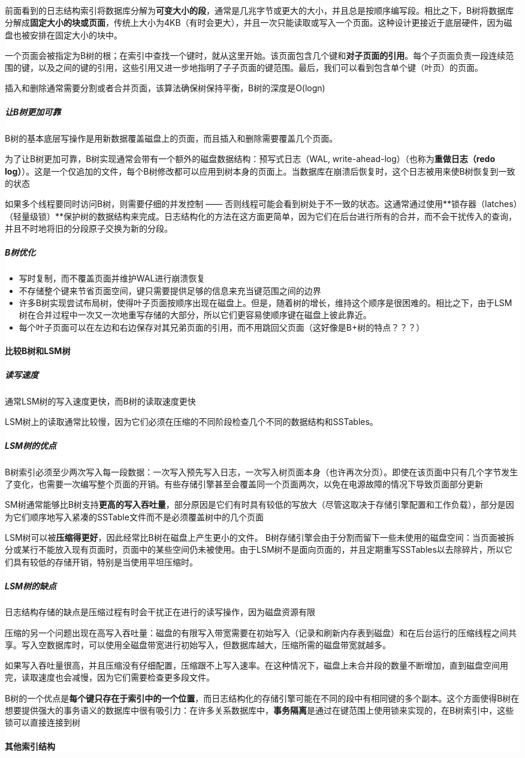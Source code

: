 前面看到的日志结构索引将数据库分解为**可变大小的段**，通常是几兆字节或更大的大小，并且总是按顺序编写段。相比之下，B树将数据库分解成**固定大小的块或页面**，传统上大小为4KB（有时会更大），并且一次只能读取或写入一个页面。这种设计更接近于底层硬件，因为磁盘也被安排在固定大小的块中。

一个页面会被指定为B树的根；在索引中查找一个键时，就从这里开始。该页面包含几个键和**对子页面的引用**。每个子页面负责一段连续范围的键，以及之间的键的引用，这些引用又进一步地指明了子子页面的键范围。最后，我们可以看到包含单个键（叶页）的页面。

插入和删除通常需要分割或者合并页面，该算法确保树保持平衡，B树的深度是O(logn)

##### 让B树更加可靠

B树的基本底层写操作是用新数据覆盖磁盘上的页面，而且插入和删除需要覆盖几个页面。

为了让B树更加可靠，B树实现通常会带有一个额外的磁盘数据结构：预写式日志（WAL, write-ahead-log）（也称为**重做日志（redo log）**）。这是一个仅追加的文件，每个B树修改都可以应用到树本身的页面上。当数据库在崩溃后恢复时，这个日志被用来使B树恢复到一致的状态

如果多个线程要同时访问B树，则需要仔细的并发控制 —— 否则线程可能会看到树处于不一致的状态。这通常通过使用**锁存器（latches）（轻量级锁）**保护树的数据结构来完成。日志结构化的方法在这方面更简单，因为它们在后台进行所有的合并，而不会干扰传入的查询，并且不时地将旧的分段原子交换为新的分段。

##### B树优化

- 写时复制，而不覆盖页面并维护WAL进行崩溃恢复
- 不存储整个键来节省页面空间，键只需要提供足够的信息来充当键范围之间的边界
- 许多B树实现尝试布局树，使得叶子页面按顺序出现在磁盘上。但是，随着树的增长，维持这个顺序是很困难的。相比之下，由于LSM树在合并过程中一次又一次地重写存储的大部分，所以它们更容易使顺序键在磁盘上彼此靠近。
- 每个叶子页面可以在左边和右边保存对其兄弟页面的引用，而不用跳回父页面（这好像是B+树的特点？？？）

#### 比较B树和LSM树

##### 读写速度

通常LSM树的写入速度更快，而B树的读取速度更快

LSM树上的读取通常比较慢，因为它们必须在压缩的不同阶段检查几个不同的数据结构和SSTables。

##### LSM树的优点

B树索引必须至少两次写入每一段数据：一次写入预先写入日志，一次写入树页面本身（也许再次分页）。即使在该页面中只有几个字节发生了变化，也需要一次编写整个页面的开销。有些存储引擎甚至会覆盖同一个页面两次，以免在电源故障的情况下导致页面部分更新

SM树通常能够比B树支持**更高的写入吞吐量**，部分原因是它们有时具有较低的写放大（尽管这取决于存储引擎配置和工作负载），部分是因为它们顺序地写入紧凑的SSTable文件而不是必须覆盖树中的几个页面

LSM树可以被**压缩得更好**，因此经常比B树在磁盘上产生更小的文件。 B树存储引擎会由于分割而留下一些未使用的磁盘空间：当页面被拆分或某行不能放入现有页面时，页面中的某些空间仍未被使用。由于LSM树不是面向页面的，并且定期重写SSTables以去除碎片，所以它们具有较低的存储开销，特别是当使用平坦压缩时。

##### LSM树的缺点

日志结构存储的缺点是压缩过程有时会干扰正在进行的读写操作，因为磁盘资源有限

压缩的另一个问题出现在高写入吞吐量：磁盘的有限写入带宽需要在初始写入（记录和刷新内存表到磁盘）和在后台运行的压缩线程之间共享。写入空数据库时，可以使用全磁盘带宽进行初始写入，但数据库越大，压缩所需的磁盘带宽就越多。

如果写入吞吐量很高，并且压缩没有仔细配置，压缩跟不上写入速率。在这种情况下，磁盘上未合并段的数量不断增加，直到磁盘空间用完，读取速度也会减慢，因为它们需要检查更多段文件。

B树的一个优点是**每个键只存在于索引中的一个位置**，而日志结构化的存储引擎可能在不同的段中有相同键的多个副本。这个方面使得B树在想要提供强大的事务语义的数据库中很有吸引力：在许多关系数据库中，**事务隔离**是通过在键范围上使用锁来实现的，在B树索引中，这些锁可以直接连接到树

#### 其他索引结构
